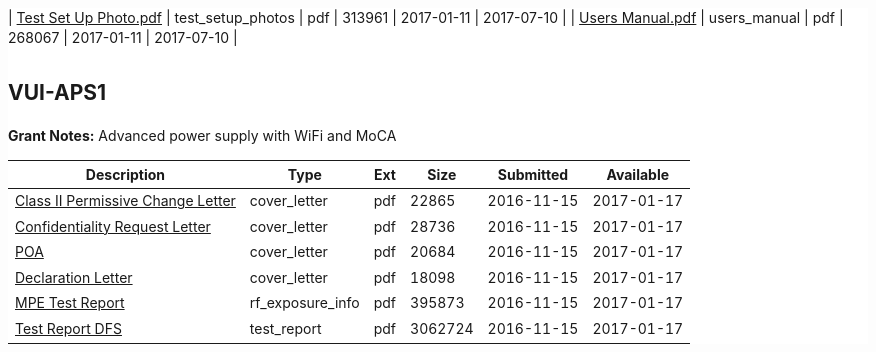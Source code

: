 | [Test Set Up Photo.pdf](VUI-RCSCON/e3174aa7d3cf3d75600fc8390040ee16/3254724.pdf) | test_setup_photos | pdf | 313961 | 2017-01-11 | 2017-07-10 |
| [Users Manual.pdf](VUI-RCSCON/e3174aa7d3cf3d75600fc8390040ee16/3254725.pdf) | users_manual | pdf | 268067 | 2017-01-11 | 2017-07-10 |
## VUI-APS1
**Grant Notes:** Advanced power supply with WiFi and MoCA

| Description | Type | Ext | Size | Submitted | Available |
| ----------- | ---- | --- | ---- | --------- | --------- |
| [Class II Permissive Change Letter](VUI-APS1/aa6fb9a0d3c26a250f37e96efd9aa5ff/3196222.pdf) | cover_letter | pdf | 22865 | 2016-11-15 | 2017-01-17 |
| [Confidentiality Request Letter](VUI-APS1/aa6fb9a0d3c26a250f37e96efd9aa5ff/3196223.pdf) | cover_letter | pdf | 28736 | 2016-11-15 | 2017-01-17 |
| [POA](VUI-APS1/aa6fb9a0d3c26a250f37e96efd9aa5ff/3196226.pdf) | cover_letter | pdf | 20684 | 2016-11-15 | 2017-01-17 |
| [Declaration Letter](VUI-APS1/aa6fb9a0d3c26a250f37e96efd9aa5ff/3196228.pdf) | cover_letter | pdf | 18098 | 2016-11-15 | 2017-01-17 |
| [MPE Test Report](VUI-APS1/aa6fb9a0d3c26a250f37e96efd9aa5ff/3196225.pdf) | rf_exposure_info | pdf | 395873 | 2016-11-15 | 2017-01-17 |
| [Test Report DFS](VUI-APS1/aa6fb9a0d3c26a250f37e96efd9aa5ff/3196224.pdf) | test_report | pdf | 3062724 | 2016-11-15 | 2017-01-17 |
